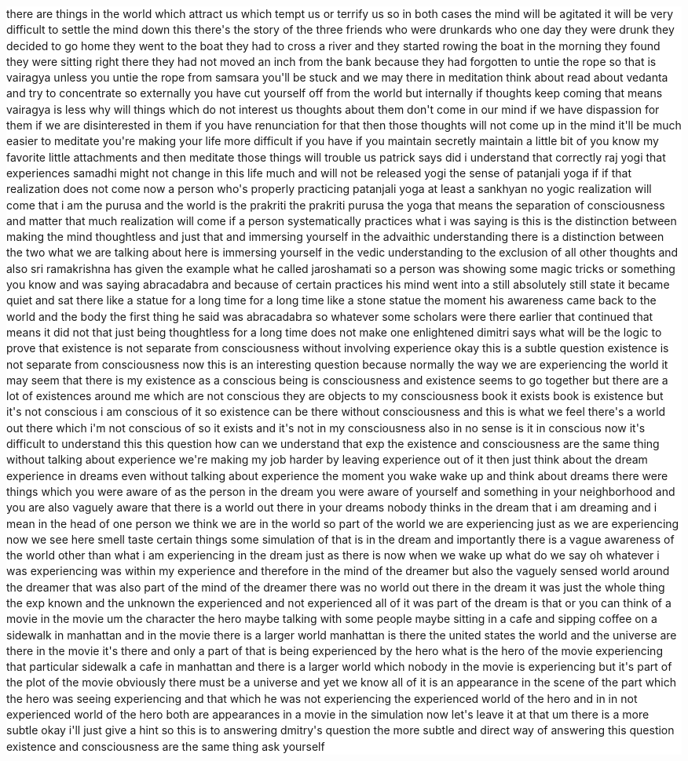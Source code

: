 there are things in the world which attract us which tempt us or terrify us so in both cases the mind will be agitated it will be very difficult to settle the mind down this there's the story of the three friends who were drunkards who one day they were drunk they decided to go home they went to the boat they had to cross a river and they started rowing the boat in the morning they found they were sitting right there they had not moved an inch from the bank because they had forgotten to untie the rope so that is vairagya unless you untie the rope from samsara you'll be stuck and we may there in meditation think about read about vedanta and try to concentrate so externally you have cut yourself off from the world but internally if thoughts keep coming that means vairagya is less why will things which do not interest us thoughts about them don't come in our mind if we have dispassion for them if we are disinterested in them if you have renunciation for that then those thoughts will not come up in the mind it'll be much easier to meditate you're making your life more difficult if you have if you maintain secretly maintain a little bit of you know my favorite little attachments and then meditate those things will trouble us patrick says did i understand that correctly raj yogi that experiences samadhi might not change in this life much and will not be released yogi the sense of patanjali yoga if if that realization does not come now a person who's properly practicing patanjali yoga at least a sankhyan no yogic realization will come that i am the purusa and the world is the prakriti the prakriti purusa the yoga that means the separation of consciousness and matter that much realization will come if a person systematically practices what i was saying is this is the distinction between making the mind thoughtless and just that and immersing yourself in the advaithic understanding there is a distinction between the two what we are talking about here is immersing yourself in the vedic understanding to the exclusion of all other thoughts and also sri ramakrishna has given the example what he called jaroshamati so a person was showing some magic tricks or something you know and was saying abracadabra and because of certain practices his mind went into a still absolutely still state it became quiet and sat there like a statue for a long time for a long time like a stone statue the moment his awareness came back to the world and the body the first thing he said was abracadabra so whatever some scholars were there earlier that continued that means it did not that just being thoughtless for a long time does not make one enlightened dimitri says what will be the logic to prove that existence is not separate from consciousness without involving experience okay this is a subtle question existence is not separate from consciousness now this is an interesting question because normally the way we are experiencing the world it may seem that there is my existence as a conscious being is consciousness and existence seems to go together but there are a lot of existences around me which are not conscious they are objects to my consciousness book it exists book is existence but it's not conscious i am conscious of it so existence can be there without consciousness and this is what we feel there's a world out there which i'm not conscious of so it exists and it's not in my consciousness also in no sense is it in conscious now it's difficult to understand this this question how can we understand that exp the existence and consciousness are the same thing without talking about experience we're making my job harder by leaving experience out of it then just think about the dream experience in dreams even without talking about experience the moment you wake wake up and think about dreams there were things which you were aware of as the person in the dream you were aware of yourself and something in your neighborhood and you are also vaguely aware that there is a world out there in your dreams nobody thinks in the dream that i am dreaming and i mean in the head of one person we think we are in the world so part of the world we are experiencing just as we are experiencing now we see here smell taste certain things some simulation of that is in the dream and importantly there is a vague awareness of the world other than what i am experiencing in the dream just as there is now when we wake up what do we say oh whatever i was experiencing was within my experience and therefore in the mind of the dreamer but also the vaguely sensed world around the dreamer that was also part of the mind of the dreamer there was no world out there in the dream it was just the whole thing the exp known and the unknown the experienced and not experienced all of it was part of the dream is that or you can think of a movie in the movie um the character the hero maybe talking with some people maybe sitting in a cafe and sipping coffee on a sidewalk in manhattan and in the movie there is a larger world manhattan is there the united states the world and the universe are there in the movie it's there and only a part of that is being experienced by the hero what is the hero of the movie experiencing that particular sidewalk a cafe in manhattan and there is a larger world which nobody in the movie is experiencing but it's part of the plot of the movie obviously there must be a universe and yet we know all of it is an appearance in the scene of the part which the hero was seeing experiencing and that which he was not experiencing the experienced world of the hero and in in not experienced world of the hero both are appearances in a movie in the simulation now let's leave it at that um there is a more subtle okay i'll just give a hint so this is to answering dmitry's question the more subtle and direct way of answering this question existence and consciousness are the same thing ask yourself